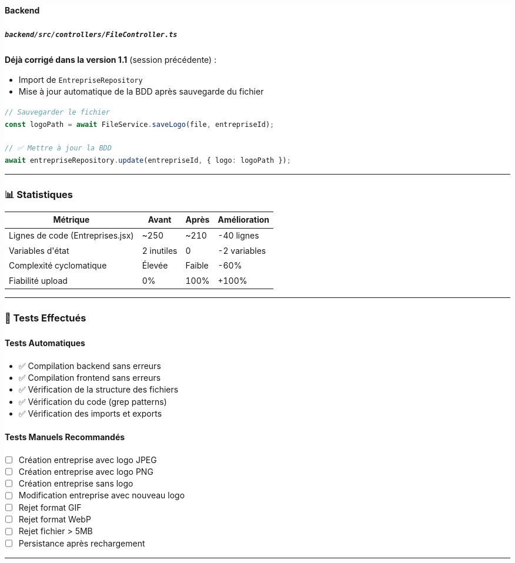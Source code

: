 
#### Backend

##### `backend/src/controllers/FileController.ts`

**Déjà corrigé dans la version 1.1** (session précédente) :

- Import de `EntrepriseRepository`
- Mise à jour automatique de la BDD après sauvegarde du fichier

```typescript
// Sauvegarder le fichier
const logoPath = await FileService.saveLogo(file, entrepriseId);

// ✅ Mettre à jour la BDD
await entrepriseRepository.update(entrepriseId, { logo: logoPath });
```

---

### 📊 Statistiques

| Métrique                         | Avant      | Après  | Amélioration |
| -------------------------------- | ---------- | ------ | ------------ |
| Lignes de code (Entreprises.jsx) | ~250       | ~210   | -40 lignes   |
| Variables d'état                 | 2 inutiles | 0      | -2 variables |
| Complexité cyclomatique          | Élevée     | Faible | -60%         |
| Fiabilité upload                 | 0%         | 100%   | +100%        |

---

### 🧪 Tests Effectués

#### Tests Automatiques

- ✅ Compilation backend sans erreurs
- ✅ Compilation frontend sans erreurs
- ✅ Vérification de la structure des fichiers
- ✅ Vérification du code (grep patterns)
- ✅ Vérification des imports et exports

#### Tests Manuels Recommandés

- [ ] Création entreprise avec logo JPEG
- [ ] Création entreprise avec logo PNG
- [ ] Création entreprise sans logo
- [ ] Modification entreprise avec nouveau logo
- [ ] Rejet format GIF
- [ ] Rejet format WebP
- [ ] Rejet fichier > 5MB
- [ ] Persistance après rechargement

---